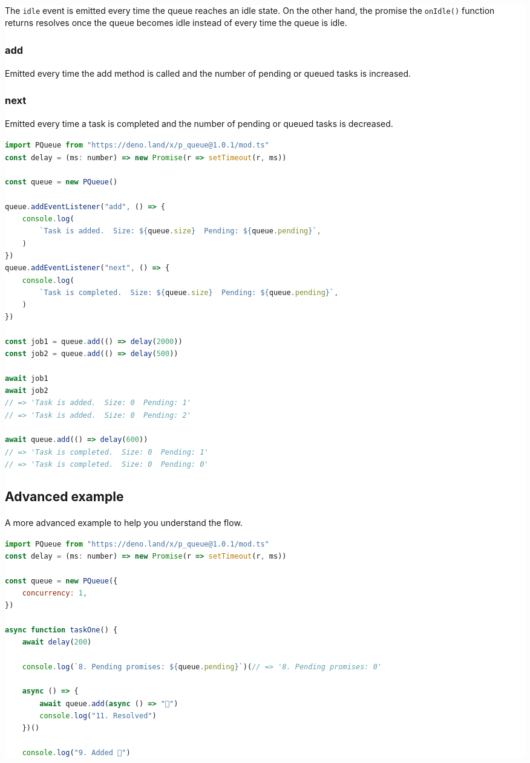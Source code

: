 The `idle` event is emitted every time the queue reaches an idle state. On the other hand, the promise the `onIdle()` function returns resolves once the queue becomes idle instead of every time the queue is idle.

### add

Emitted every time the add method is called and the number of pending or queued tasks is increased.

### next

Emitted every time a task is completed and the number of pending or queued tasks is decreased.

```js
import PQueue from "https://deno.land/x/p_queue@1.0.1/mod.ts"
const delay = (ms: number) => new Promise(r => setTimeout(r, ms))

const queue = new PQueue()

queue.addEventListener("add", () => {
    console.log(
        `Task is added.  Size: ${queue.size}  Pending: ${queue.pending}`,
    )
})
queue.addEventListener("next", () => {
    console.log(
        `Task is completed.  Size: ${queue.size}  Pending: ${queue.pending}`,
    )
})

const job1 = queue.add(() => delay(2000))
const job2 = queue.add(() => delay(500))

await job1
await job2
// => 'Task is added.  Size: 0  Pending: 1'
// => 'Task is added.  Size: 0  Pending: 2'

await queue.add(() => delay(600))
// => 'Task is completed.  Size: 0  Pending: 1'
// => 'Task is completed.  Size: 0  Pending: 0'
```

## Advanced example

A more advanced example to help you understand the flow.

```js
import PQueue from "https://deno.land/x/p_queue@1.0.1/mod.ts"
const delay = (ms: number) => new Promise(r => setTimeout(r, ms))

const queue = new PQueue({
    concurrency: 1,
})

async function taskOne() {
    await delay(200)

    console.log(`8. Pending promises: ${queue.pending}`)(// => '8. Pending promises: 0'

    async () => {
        await queue.add(async () => "🐙")
        console.log("11. Resolved")
    })()

    console.log("9. Added 🐙")
```